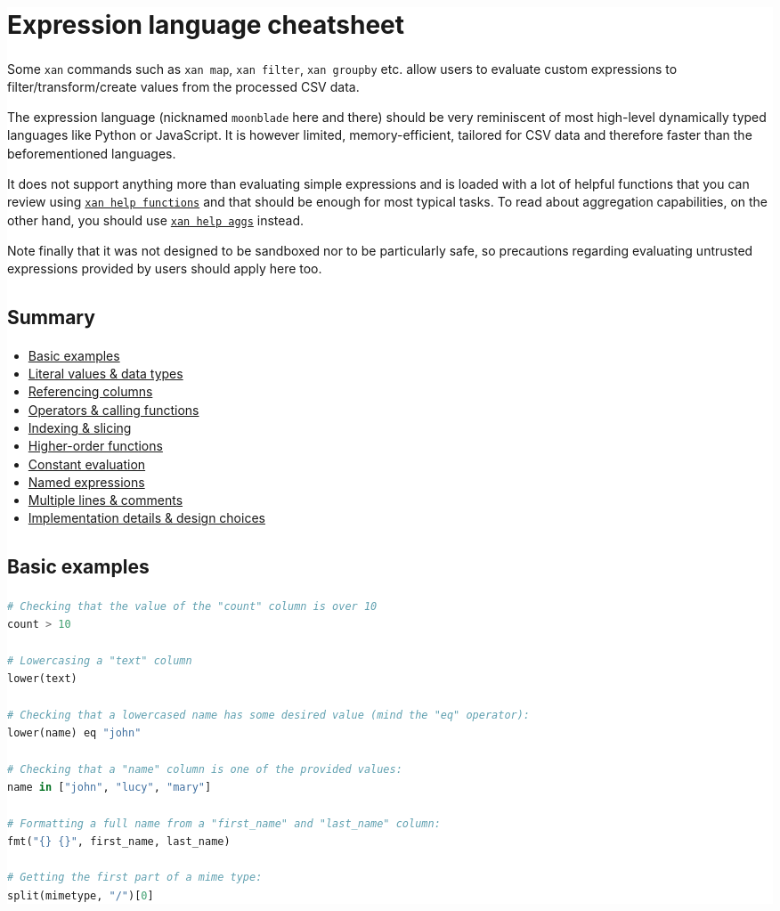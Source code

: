 # Expression language cheatsheet

Some `xan` commands such as `xan map`, `xan filter`, `xan groupby` etc. allow
users to evaluate custom expressions to filter/transform/create values from
the processed CSV data.

The expression language (nicknamed `moonblade` here and there) should be very
reminiscent of most high-level dynamically typed languages like Python or
JavaScript. It is however limited, memory-efficient, tailored for CSV data and
therefore faster than the beforementioned languages.

It does not support anything more than evaluating simple expressions and is loaded
with a lot of helpful functions that you can review using [`xan help functions`](./functions.md)
and that should be enough for most typical tasks. To read about aggregation
capabilities, on the other hand, you should use [`xan help aggs`](./aggs.md) instead.

Note finally that it was not designed to be sandboxed nor to be particularly safe,
so precautions regarding evaluating untrusted expressions provided by users should
apply here too.

## Summary

- [Basic examples](#basic-examples)
- [Literal values & data types](#literal-values--data-types)
- [Referencing columns](#literal-values)
- [Operators & calling functions](#operators--calling-functions)
- [Indexing & slicing](#indexing--slicing)
- [Higher-order functions](#higher-order-functions)
- [Constant evaluation](#constant-evaluation)
- [Named expressions](#named-expressions)
- [Multiple lines & comments](#multiple-lines--comments)
- [Implementation details & design choices](#implementation-details--design-choices)

## Basic examples

```python
# Checking that the value of the "count" column is over 10
count > 10

# Lowercasing a "text" column
lower(text)

# Checking that a lowercased name has some desired value (mind the "eq" operator):
lower(name) eq "john"

# Checking that a "name" column is one of the provided values:
name in ["john", "lucy", "mary"]

# Formatting a full name from a "first_name" and "last_name" column:
fmt("{} {}", first_name, last_name)

# Getting the first part of a mime type:
split(mimetype, "/")[0]
```

